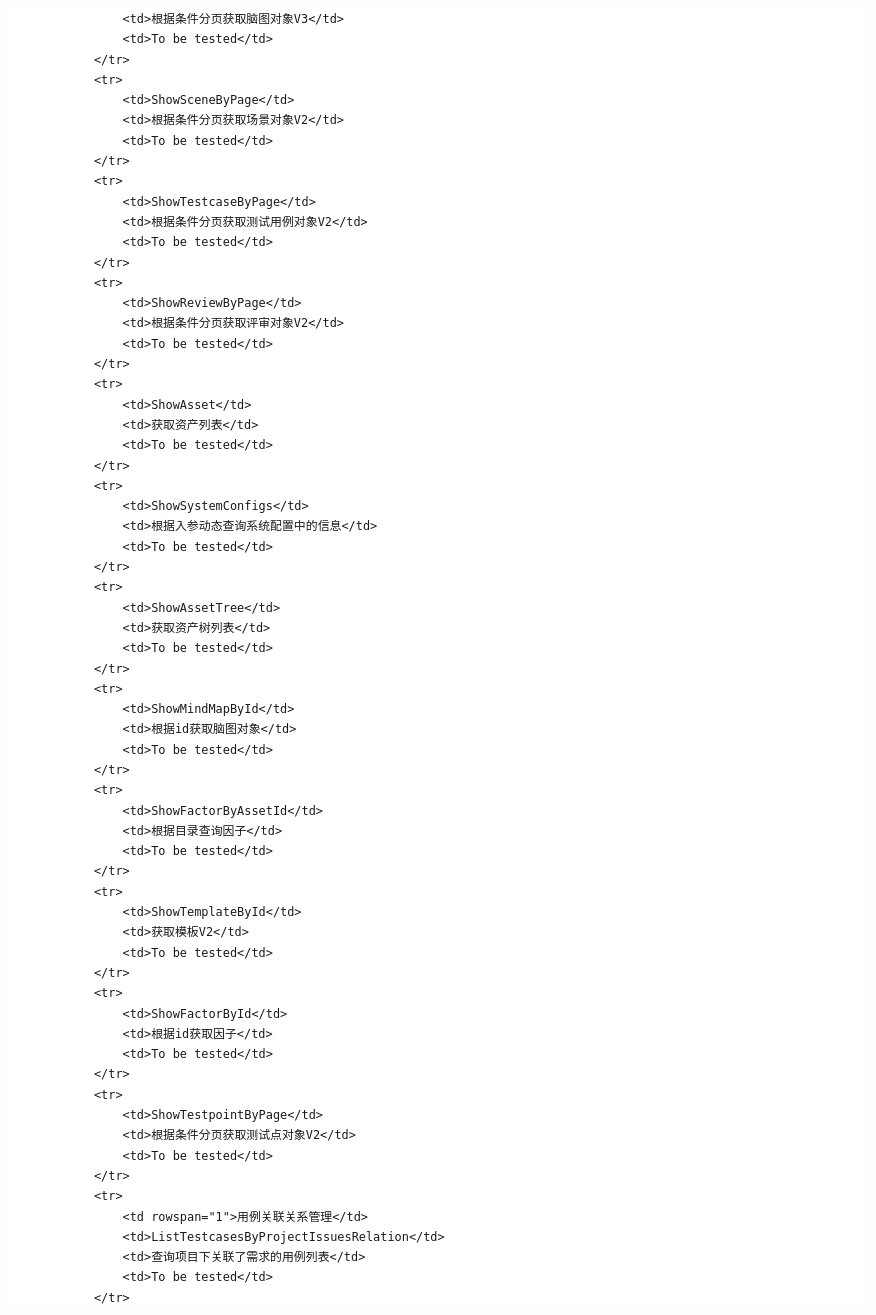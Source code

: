                     <td>根据条件分页获取脑图对象V3</td>
                    <td>To be tested</td>
                </tr>
                <tr>
                    <td>ShowSceneByPage</td>
                    <td>根据条件分页获取场景对象V2</td>
                    <td>To be tested</td>
                </tr>
                <tr>
                    <td>ShowTestcaseByPage</td>
                    <td>根据条件分页获取测试用例对象V2</td>
                    <td>To be tested</td>
                </tr>
                <tr>
                    <td>ShowReviewByPage</td>
                    <td>根据条件分页获取评审对象V2</td>
                    <td>To be tested</td>
                </tr>
                <tr>
                    <td>ShowAsset</td>
                    <td>获取资产列表</td>
                    <td>To be tested</td>
                </tr>
                <tr>
                    <td>ShowSystemConfigs</td>
                    <td>根据入参动态查询系统配置中的信息</td>
                    <td>To be tested</td>
                </tr>
                <tr>
                    <td>ShowAssetTree</td>
                    <td>获取资产树列表</td>
                    <td>To be tested</td>
                </tr>
                <tr>
                    <td>ShowMindMapById</td>
                    <td>根据id获取脑图对象</td>
                    <td>To be tested</td>
                </tr>
                <tr>
                    <td>ShowFactorByAssetId</td>
                    <td>根据目录查询因子</td>
                    <td>To be tested</td>
                </tr>
                <tr>
                    <td>ShowTemplateById</td>
                    <td>获取模板V2</td>
                    <td>To be tested</td>
                </tr>
                <tr>
                    <td>ShowFactorById</td>
                    <td>根据id获取因子</td>
                    <td>To be tested</td>
                </tr>
                <tr>
                    <td>ShowTestpointByPage</td>
                    <td>根据条件分页获取测试点对象V2</td>
                    <td>To be tested</td>
                </tr>
                <tr>
                    <td rowspan="1">用例关联关系管理</td>
                    <td>ListTestcasesByProjectIssuesRelation</td>
                    <td>查询项目下关联了需求的用例列表</td>
                    <td>To be tested</td>
                </tr>